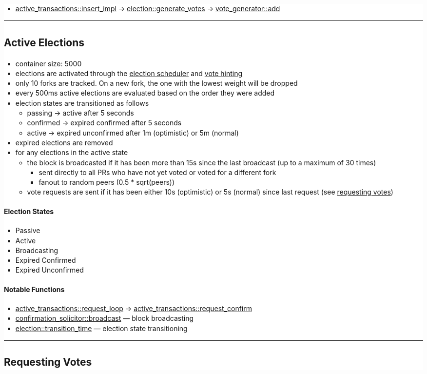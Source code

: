 - <a href="https://github.com/nanocurrency/nano-node/blob/aefa4d015284bab44c4f46e9504c40995b4c7fd8/nano/node/active_transactions.cpp#L790-L848" target="_blank">active_transactions::insert_impl</a> -> <a href="https://github.com/nanocurrency/nano-node/blob/aefa4d015284bab44c4f46e9504c40995b4c7fd8/nano/node/election.cpp#L509-L526" target="_blank">election::generate_votes</a> -> <a href="https://github.com/nanocurrency/nano-node/blob/aefa4d015284bab44c4f46e9504c40995b4c7fd8/nano/node/voting.cpp#L180-L217" target="_blank">vote_generator::add</a>

---

## Active Elections

- container size: 5000
- elections are activated through the [election scheduler](#election-scheduler) and [vote hinting](#vote-hinting)
- only 10 forks are tracked. On a new fork, the one with the lowest weight will be dropped
- every 500ms active elections are evaluated based on the order they were added
- election states are transitioned as follows
  - passing -> active after 5 seconds
  - confirmed -> expired confirmed after 5 seconds
  - active -> expired unconfirmed after 1m (optimistic) or 5m (normal)
- expired elections are removed
- for any elections in the active state
  - the block is broadcasted if it has been more than 15s since the last broadcast (up to a maximum of 30 times)
    - sent directly to all PRs who have not yet voted or voted for a different fork
    - fanout to random peers (0.5 \* sqrt(peers))
  - vote requests are sent if it has been either 10s (optimistic) or 5s (normal) since last request (see [requesting votes](#requesting-votes))

#### Election States

- Passive
- Active
- Broadcasting
- Expired Confirmed
- Expired Unconfirmed

#### Notable Functions

- <a href="https://github.com/nanocurrency/nano-node/blob/3135095da26738ba1a08cf2fdba02bdce3fe7abe/nano/node/active_transactions.cpp#L556-L590" target="_blank">active_transactions::request_loop</a> -> <a href="https://github.com/nanocurrency/nano-node/blob/3135095da26738ba1a08cf2fdba02bdce3fe7abe/nano/node/active_transactions.cpp#L291-L348" target="_blank">active_transactions::request_confirm</a>
- <a href="https://github.com/nanocurrency/nano-node/blob/3135095da26738ba1a08cf2fdba02bdce3fe7abe/nano/node/confirmation_solicitor.cpp#L27-L53" target="_blank">confirmation_solicitor::broadcast</a> — block broadcasting
- <a href="https://github.com/nanocurrency/nano-node/blob/33a974155ddf4b10fc3d2c72e4c20a8abe514aef/nano/node/election.cpp#L169-L214" target="_blank">election::transition_time</a> — election state transitioning

---

## Requesting Votes
